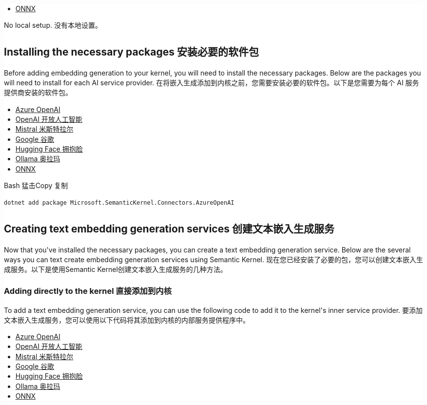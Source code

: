 - [ONNX](https://learn.microsoft.com/en-us/semantic-kernel/concepts/ai-services/embedding-generation/?tabs=csharp-AzureOpenAI&pivots=programming-language-csharp#tabpanel_1_csharp-ONNX)

No local setup.  没有本地设置。



## Installing the necessary packages 安装必要的软件包

Before adding embedding generation to your kernel, you will need to install the necessary packages. Below are the packages you will need to install for each AI service provider.
在将嵌入生成添加到内核之前，您需要安装必要的软件包。以下是您需要为每个 AI 服务提供商安装的软件包。

- [Azure OpenAI](https://learn.microsoft.com/en-us/semantic-kernel/concepts/ai-services/embedding-generation/?tabs=csharp-AzureOpenAI&pivots=programming-language-csharp#tabpanel_2_csharp-AzureOpenAI)
- [OpenAI  开放人工智能](https://learn.microsoft.com/en-us/semantic-kernel/concepts/ai-services/embedding-generation/?tabs=csharp-AzureOpenAI&pivots=programming-language-csharp#tabpanel_2_csharp-OpenAI)
- [Mistral  米斯特拉尔](https://learn.microsoft.com/en-us/semantic-kernel/concepts/ai-services/embedding-generation/?tabs=csharp-AzureOpenAI&pivots=programming-language-csharp#tabpanel_2_csharp-Mistral)
- [Google  谷歌](https://learn.microsoft.com/en-us/semantic-kernel/concepts/ai-services/embedding-generation/?tabs=csharp-AzureOpenAI&pivots=programming-language-csharp#tabpanel_2_csharp-Google)
- [Hugging Face  拥抱脸](https://learn.microsoft.com/en-us/semantic-kernel/concepts/ai-services/embedding-generation/?tabs=csharp-AzureOpenAI&pivots=programming-language-csharp#tabpanel_2_csharp-HuggingFace)
- [Ollama  奥拉玛](https://learn.microsoft.com/en-us/semantic-kernel/concepts/ai-services/embedding-generation/?tabs=csharp-AzureOpenAI&pivots=programming-language-csharp#tabpanel_2_csharp-Ollama)
- [ONNX](https://learn.microsoft.com/en-us/semantic-kernel/concepts/ai-services/embedding-generation/?tabs=csharp-AzureOpenAI&pivots=programming-language-csharp#tabpanel_2_csharp-ONNX)

Bash  猛击Copy  复制

```bash
dotnet add package Microsoft.SemanticKernel.Connectors.AzureOpenAI
```



## Creating text embedding generation services 创建文本嵌入生成服务

Now that you've installed the necessary packages, you can create a text embedding generation service. Below are the several ways you can text create embedding generation services using Semantic Kernel.
现在您已经安装了必要的包，您可以创建文本嵌入生成服务。以下是使用Semantic Kernel创建文本嵌入生成服务的几种方法。



### Adding directly to the kernel 直接添加到内核

To add a text embedding generation service, you can use the following code to add it to the kernel's inner service provider.
要添加文本嵌入生成服务，您可以使用以下代码将其添加到内核的内部服务提供程序中。

- [Azure OpenAI](https://learn.microsoft.com/en-us/semantic-kernel/concepts/ai-services/embedding-generation/?tabs=csharp-AzureOpenAI&pivots=programming-language-csharp#tabpanel_3_csharp-AzureOpenAI)
- [OpenAI  开放人工智能](https://learn.microsoft.com/en-us/semantic-kernel/concepts/ai-services/embedding-generation/?tabs=csharp-AzureOpenAI&pivots=programming-language-csharp#tabpanel_3_csharp-OpenAI)
- [Mistral  米斯特拉尔](https://learn.microsoft.com/en-us/semantic-kernel/concepts/ai-services/embedding-generation/?tabs=csharp-AzureOpenAI&pivots=programming-language-csharp#tabpanel_3_csharp-Mistral)
- [Google  谷歌](https://learn.microsoft.com/en-us/semantic-kernel/concepts/ai-services/embedding-generation/?tabs=csharp-AzureOpenAI&pivots=programming-language-csharp#tabpanel_3_csharp-Google)
- [Hugging Face  拥抱脸](https://learn.microsoft.com/en-us/semantic-kernel/concepts/ai-services/embedding-generation/?tabs=csharp-AzureOpenAI&pivots=programming-language-csharp#tabpanel_3_csharp-HuggingFace)
- [Ollama  奥拉玛](https://learn.microsoft.com/en-us/semantic-kernel/concepts/ai-services/embedding-generation/?tabs=csharp-AzureOpenAI&pivots=programming-language-csharp#tabpanel_3_csharp-Ollama)
- [ONNX](https://learn.microsoft.com/en-us/semantic-kernel/concepts/ai-services/embedding-generation/?tabs=csharp-AzureOpenAI&pivots=programming-language-csharp#tabpanel_3_csharp-ONNX)
